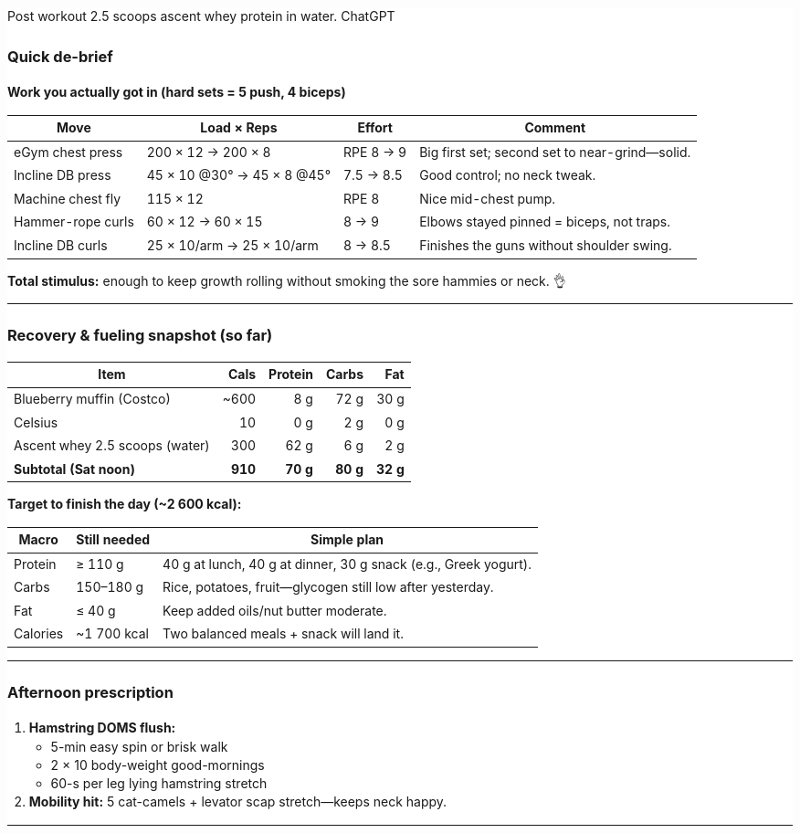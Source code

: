 Post workout 2.5 scoops ascent whey protein in water.
ChatGPT
### Quick de-brief  

**Work you actually got in (hard sets = 5 push, 4 biceps)**  

| Move | Load × Reps | Effort | Comment |
|------|-------------|--------|---------|
| eGym chest press | 200 × 12 → 200 × 8 | RPE 8 → 9 | Big first set; second set to near-grind—solid. |
| Incline DB press | 45 × 10 @30° → 45 × 8 @45° | 7.5 → 8.5 | Good control; no neck tweak. |
| Machine chest fly | 115 × 12 | RPE 8 | Nice mid-chest pump. |
| Hammer-rope curls | 60 × 12 → 60 × 15 | 8 → 9 | Elbows stayed pinned = biceps, not traps. |
| Incline DB curls | 25 × 10/arm → 25 × 10/arm | 8 → 8.5 | Finishes the guns without shoulder swing. |

**Total stimulus:** enough to keep growth rolling without smoking the sore hammies or neck. 👌

---

### Recovery & fueling snapshot (so far)

| Item | Cals | Protein | Carbs | Fat |
|------|-----:|--------:|------:|----:|
| Blueberry muffin (Costco) | ~600 | 8 g | 72 g | 30 g |
| Celsius | 10 | 0 g | 2 g | 0 g |
| Ascent whey 2.5 scoops (water) | 300 | 62 g | 6 g | 2 g |
| **Subtotal (Sat noon)** | **910** | **70 g** | **80 g** | **32 g** |

**Target to finish the day (~2 600 kcal):**

| Macro | Still needed | Simple plan |
|-------|-------------|-------------|
| Protein | ≥ 110 g | 40 g at lunch, 40 g at dinner, 30 g snack (e.g., Greek yogurt). |
| Carbs | 150–180 g | Rice, potatoes, fruit—glycogen still low after yesterday. |
| Fat | ≤ 40 g | Keep added oils/nut butter moderate. |
| Calories | ~1 700 kcal | Two balanced meals + snack will land it. |

---

### Afternoon prescription

1. **Hamstring DOMS flush:**  
   * 5-min easy spin or brisk walk  
   * 2 × 10 body-weight good-mornings  
   * 60-s per leg lying hamstring stretch  
2. **Mobility hit:** 5 cat-camels + levator scap stretch—keeps neck happy.

---